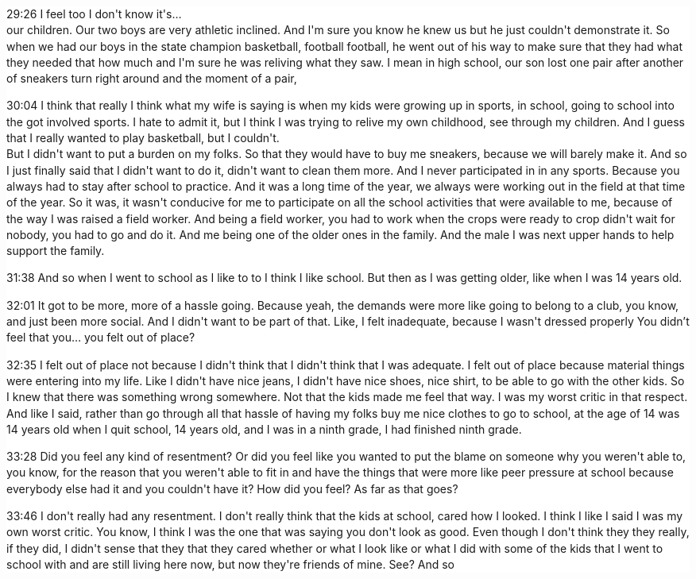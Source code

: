 29:26 
I feel too I don't know it's…  
our children. Our two boys are very athletic inclined. And I'm sure you know he knew us but he just  couldn't demonstrate it. So when we had our boys in the state champion basketball, football football, he  went out of his way to make sure that they had what they needed that how much and I'm sure he was  reliving what they saw. I mean in high school, our son lost one pair after another of sneakers turn right  around and the moment of a pair, 

30:04 
I think that really I think what my wife is saying is when my kids were growing up in sports, in school,  going to school into the got involved sports. I hate to admit it, but I think I was trying to relive my own  childhood, see through my children. And I guess that I really wanted to play basketball, but I couldn't.  
But I didn't want to put a burden on my folks. So that they would have to buy me sneakers, because we  will barely make it. And so I just finally said that I didn't want to do it, didn't want to clean them more.
And I never participated in in any sports. Because you always had to stay after school to practice. And  it was a long time of the year, we always were working out in the field at that time of the year. So it was,  it wasn't conducive for me to participate on all the school activities that were available to me, because  of the way I was raised a field worker. And being a field worker, you had to work when the crops were  ready to crop didn't wait for nobody, you had to go and do it. And me being one of the older ones in the  family. And the male I was next upper hands to help support the family. 

31:38 
And so when I went to school as I like to to I think I like school. But then as I was getting older, like  when I was 14 years old. 

32:01 
It got to be more, more of a hassle going. Because yeah, the demands were more like going to belong  to a club, you know, and just been more social. And I didn't want to be part of that. Like, I felt  inadequate, because I wasn't dressed properly 
You didn’t feel that you… you felt out of place? 

32:35 
I felt out of place not because I didn't think that I didn't think that I was adequate. I felt out of place  because material things were entering into my life. Like I didn't have nice jeans, I didn't have nice  shoes, nice shirt, to be able to go with the other kids. So I knew that there was something wrong  somewhere. Not that the kids made me feel that way. I was my worst critic in that respect. And like I  said, rather than go through all that hassle of having my folks buy me nice clothes to go to school, at  the age of 14 was 14 years old when I quit school, 14 years old, and I was in a ninth grade, I had  finished ninth grade. 

33:28 
Did you feel any kind of resentment? Or did you feel like you wanted to put the blame on someone why  you weren't able to, you know, for the reason that you weren't able to fit in and have the things that  were more like peer pressure at school because everybody else had it and you couldn't have it? How did you feel? As far as that goes? 

33:46 
I don't really had any resentment. I don't really think that the kids at school, cared how I looked. I think I  like I said I was my own worst critic. You know, I think I was the one that was saying you don't look as  good. Even though I don't think they they really, if they did, I didn't sense that they that they cared  whether or what I look like or what I did with some of the kids that I went to school with and are still  living here now, but now they're friends of mine. See? And so 
